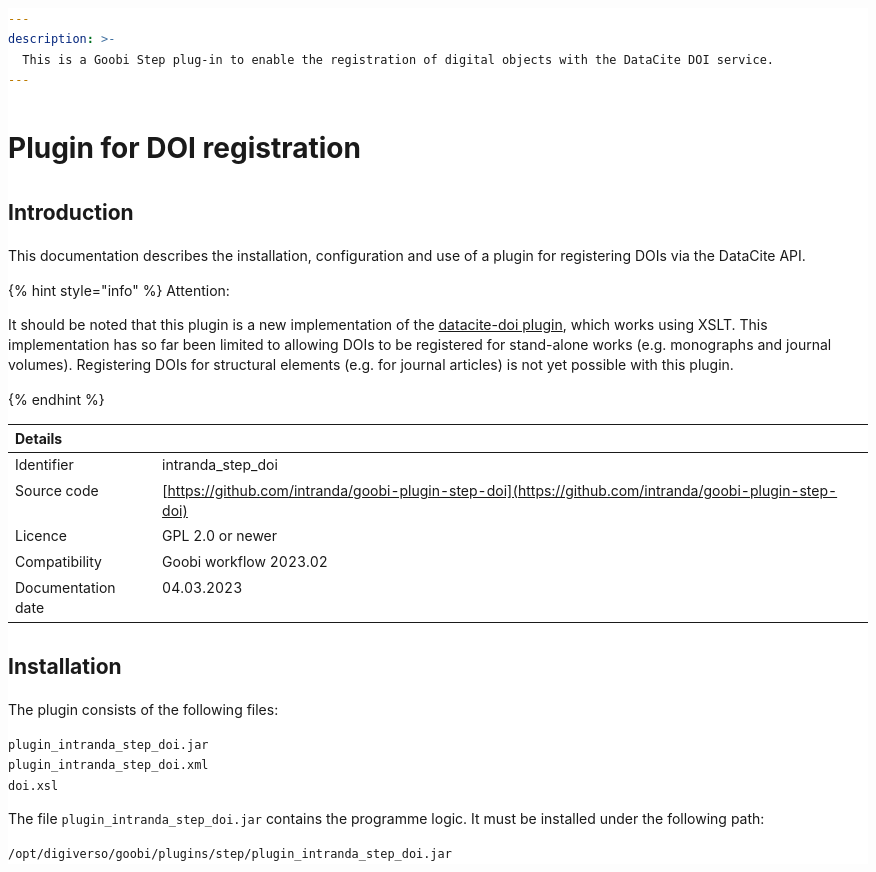 ```yaml
---
description: >-
  This is a Goobi Step plug-in to enable the registration of digital objects with the DataCite DOI service.
---
```


# Plugin for DOI registration

## Introduction

This documentation describes the installation, configuration and use of a plugin for registering DOIs via the DataCite API.

{% hint style="info" %}
Attention:

It should be noted that this plugin is a new implementation of the [datacite-doi plugin](https://docs.goobi.io/goobi-workflow-plugins-en/step/intranda_step_datacite_doi), which works using XSLT. This implementation has so far been limited to allowing DOIs to be registered for stand-alone works (e.g. monographs and journal volumes). Registering DOIs for structural elements (e.g. for journal articles) is not yet possible with this plugin.

{% endhint %}


| Details |  |
| :--- | :--- |
| Identifier | intranda_step_doi |
| Source code | [https://github.com/intranda/goobi-plugin-step-doi](https://github.com/intranda/goobi-plugin-step-doi) |
| Licence | GPL 2.0 or newer |
| Compatibility | Goobi workflow 2023.02 |
| Documentation date | 04.03.2023 |

## Installation

The plugin consists of the following files:

```bash
plugin_intranda_step_doi.jar
plugin_intranda_step_doi.xml
doi.xsl
```

The file `plugin_intranda_step_doi.jar` contains the programme logic. It must be installed under the following path:

```bash
/opt/digiverso/goobi/plugins/step/plugin_intranda_step_doi.jar
```
